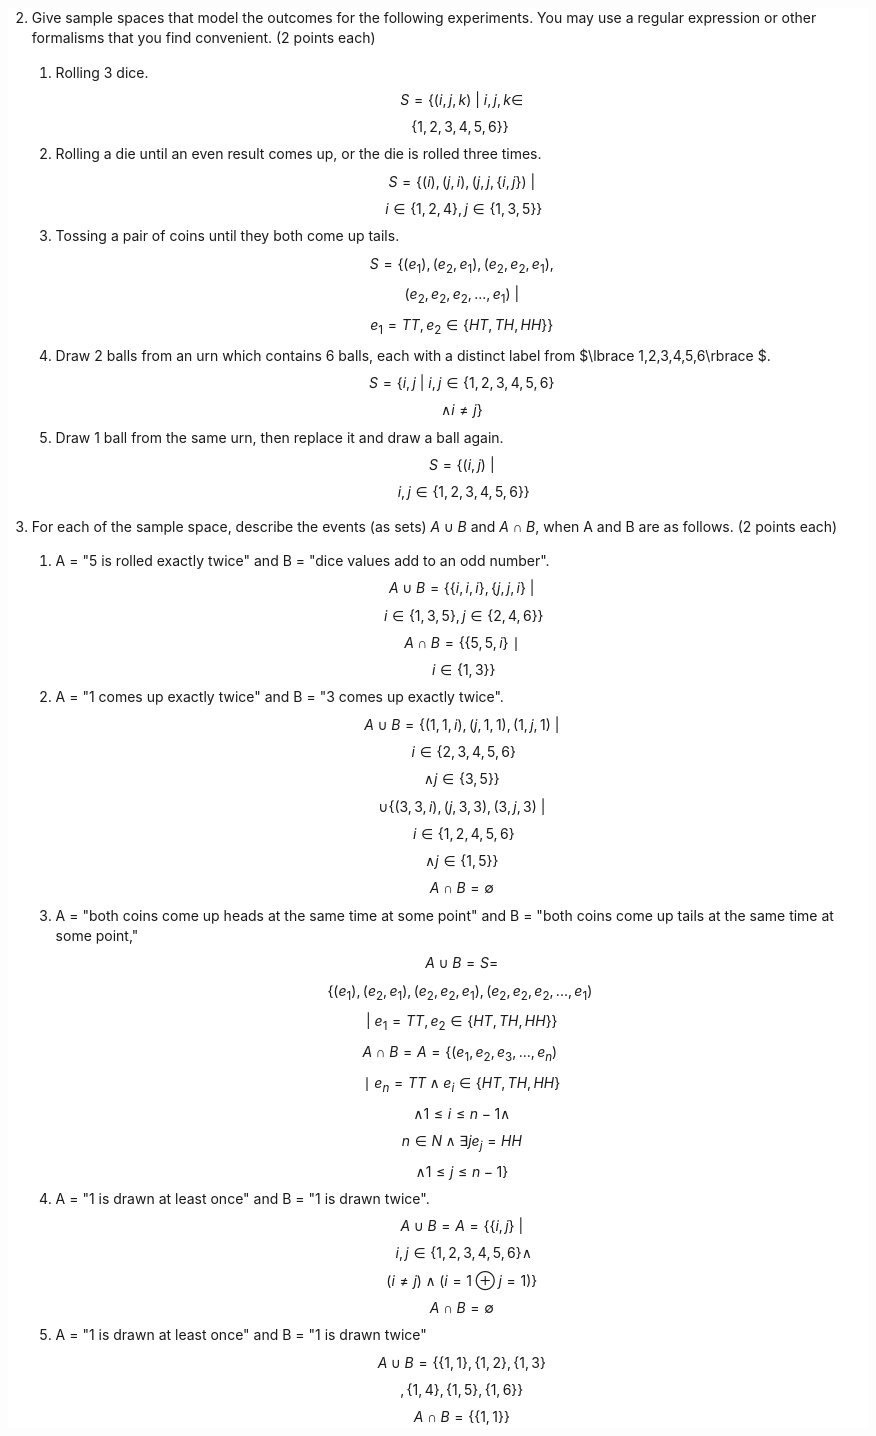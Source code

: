 2.  Give sample spaces that model the outcomes for the following
    experiments. You may use a regular expression or other formalisms
    that you find convenient. (2 points each)
    1.  Rolling 3 dice. $$S = \lbrace (i,j,k) \: | \: i,j,k \in $$
        $$\lbrace 1, 2, 3, 4, 5, 6 \rbrace \rbrace  \!\,$$
    2.  Rolling a die until an even result comes up, or the die is
        rolled three times.
        $$S = \lbrace  ( i ) , ( j , i ), (  j , j , \lbrace i,j\rbrace  ) \: |$$
        $$ \: i \in \lbrace 1,2,4\rbrace , j \in \lbrace 1,3,5\rbrace  \rbrace  $$
    3.  Tossing a pair of coins until they both come up tails.
        $$S = \lbrace  (e_1), (e_2,e_1), (e_2,e_2,e_1), $$
        $$(e_2,e_2,e_2, ..., e_1) \: | $$
        $$e_1 = TT, e_2 \in \lbrace HT, TH, HH\rbrace \rbrace $$
    4.  Draw 2 balls from an urn which contains 6 balls, each with a
        distinct label from $\lbrace 1,2,3,4,5,6\rbrace $.
        $$S = \lbrace i,j \: | \: i,j \in \lbrace 1,2,3,4,5,6\rbrace $$
        $$  \land i \neq j \rbrace $$
    5.  Draw 1 ball from the same urn, then replace it and draw a ball
        again. $$S = \lbrace (i,j) \: | $$
        $$\: i,j \in \lbrace 1,2,3,4,5,6\rbrace \rbrace $$

3.  For each of the sample space, describe the events (as sets)
    $A\cup B$ and $A \cap B$, when A and B are as follows. (2 points
    each)
    1.  A = "5 is rolled exactly twice" and B = "dice values add to an
        odd number".
        $$A \cup B = \lbrace  \lbrace i, i, i\rbrace , \lbrace j, j, i\rbrace  \: | $$
        $$ \: i \in \lbrace 1, 3, 5 \rbrace , j \in \lbrace 2, 4, 6\rbrace \rbrace  $$
        $$A \cap B = \lbrace \lbrace 5, 5, i\rbrace  \: \mid $$
        $$ \: i \in \lbrace 1,3\rbrace \rbrace  $$
    2.  A = "1 comes up exactly twice" and B = "3 comes up exactly
        twice".
        $$A \cup B = \lbrace (1,1,i), (j, 1, 1), (1, j, 1) \: | $$
        $$ \: i \in \lbrace 2,3,4,5,6\rbrace  $$
        $$\land j \in \lbrace 3,5\rbrace  \rbrace  $$
        $$\cup \lbrace (3,3,i), (j, 3, 3), (3, j, 3) \: | $$
        $$ \: i \in \lbrace 1,2,4,5,6\rbrace $$
        $$\land j \in \lbrace 1,5\rbrace  \rbrace  $$
        $$A \cap B = \emptyset $$
    3.  A = "both coins come up heads at the same time at some point"
        and B = "both coins come up tails at the same time at some
        point," $$A \cup B = S = $$
        $$\lbrace  (e_1), (e_2,e_1), (e_2,e_2,e_1), (e_2,e_2,e_2, ..., e_1) \: $$
        $$| \:e_1 = TT, e_2 \in \lbrace HT, TH, HH\rbrace \rbrace $$
        $$A \cap B = A = \lbrace  (e_1, e_2, e_3, ... , e_n) \: $$
        $$\mid \: e_n = TT \land e_i \in \lbrace HT, TH, HH\rbrace $$
        $$ \land 1 \le i \le n - 1 \land $$
        $$ n \in N \land \exists j e_j = HH $$
        $$\land 1 \le j \le n - 1 \rbrace $$
    4.  A = "1 is drawn at least once" and B = "1 is drawn twice".
        $$A\cup B = A = \lbrace \lbrace i,j\rbrace  \: | $$
        $$\: i,j \in \lbrace 1,2,3,4,5,6\rbrace  \land $$
        $$(i \neq j) \land (i = 1 \oplus j = 1) \rbrace  $$
        $$A \cap B = \emptyset $$
    5.  A = "1 is drawn at least once" and B = "1 is drawn twice"
        $$A \cup B = \lbrace \lbrace 1,1\rbrace ,\lbrace 1,2\rbrace ,\lbrace 1,3\rbrace$$
        $$ ,\lbrace 1,4\rbrace ,\lbrace 1,5\rbrace ,\lbrace 1,6\rbrace \rbrace $$
        $$A \cap B = \lbrace \lbrace 1,1\rbrace \rbrace  $$
